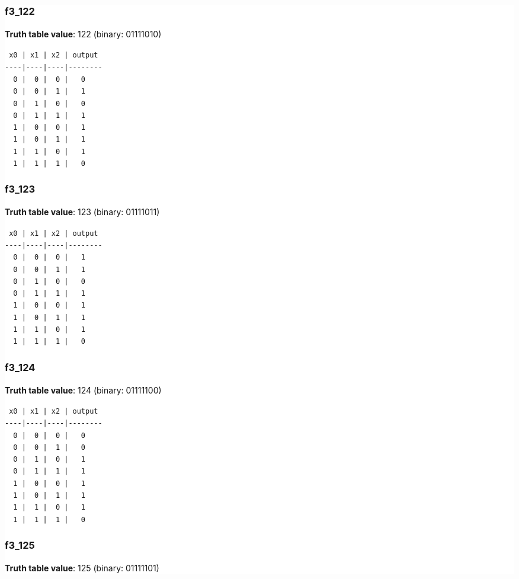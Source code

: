 ### f3_122

**Truth table value**: 122 (binary: 01111010)

```
 x0 | x1 | x2 | output
----|----|----|--------
  0 |  0 |  0 |   0
  0 |  0 |  1 |   1
  0 |  1 |  0 |   0
  0 |  1 |  1 |   1
  1 |  0 |  0 |   1
  1 |  0 |  1 |   1
  1 |  1 |  0 |   1
  1 |  1 |  1 |   0
```

### f3_123

**Truth table value**: 123 (binary: 01111011)

```
 x0 | x1 | x2 | output
----|----|----|--------
  0 |  0 |  0 |   1
  0 |  0 |  1 |   1
  0 |  1 |  0 |   0
  0 |  1 |  1 |   1
  1 |  0 |  0 |   1
  1 |  0 |  1 |   1
  1 |  1 |  0 |   1
  1 |  1 |  1 |   0
```

### f3_124

**Truth table value**: 124 (binary: 01111100)

```
 x0 | x1 | x2 | output
----|----|----|--------
  0 |  0 |  0 |   0
  0 |  0 |  1 |   0
  0 |  1 |  0 |   1
  0 |  1 |  1 |   1
  1 |  0 |  0 |   1
  1 |  0 |  1 |   1
  1 |  1 |  0 |   1
  1 |  1 |  1 |   0
```

### f3_125

**Truth table value**: 125 (binary: 01111101)

